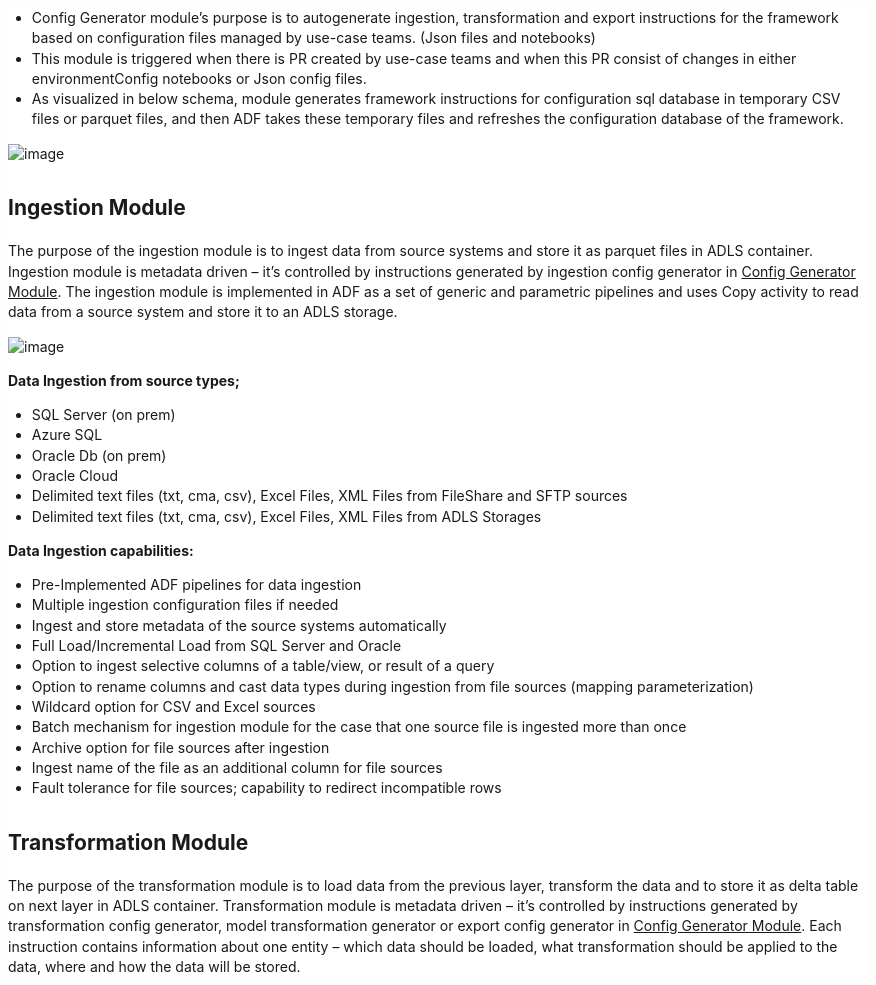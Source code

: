 - Config Generator module’s purpose is to autogenerate ingestion, transformation and export instructions for the framework based on configuration files managed by use-case teams. (Json files and notebooks)
- This module is triggered when there is PR created by use-case teams and when this PR consist of changes in either environmentConfig notebooks or Json config files.
- As visualized in below schema, module generates framework instructions for configuration sql database in temporary CSV files or parquet files, and then ADF takes these temporary files and refreshes the configuration database of the framework.

![image](https://media.git.i.mercedes-benz.com/user/9160/files/94180f77-ecf0-4315-a44b-14255c470521)

## Ingestion Module <a name = "ingestion_module"></a>

The purpose of the ingestion module is to ingest data from source systems and store it as parquet files in ADLS container. 
Ingestion module is metadata driven – it’s controlled by instructions generated by ingestion config generator in [Config Generator Module](#config_gen_module). 
The ingestion module is implemented in ADF as a set of generic and parametric pipelines and uses Copy activity to read data from a source system and store it to an ADLS storage.

![image](https://media.git.i.mercedes-benz.com/user/9160/files/f378a0a7-4b4b-40ba-b46a-d4ed54d2cda3)

**Data Ingestion from source types;** 
- SQL Server (on prem)
- Azure SQL
- Oracle Db (on prem)
- Oracle Cloud
- Delimited text files (txt, cma, csv), Excel Files, XML Files from FileShare and SFTP sources
- Delimited text files (txt, cma, csv), Excel Files, XML Files from ADLS Storages
 
**Data Ingestion capabilities:**
- Pre-Implemented ADF pipelines for data ingestion
- Multiple ingestion configuration files if needed
- Ingest and store metadata of the source systems automatically
- Full Load/Incremental Load from SQL Server and Oracle
- Option to ingest selective columns of a table/view, or result of a query
- Option to rename columns and cast data types during ingestion from file sources (mapping parameterization)
- Wildcard option for CSV and Excel sources
- Batch mechanism for ingestion module for the case that one source file is ingested more than once
- Archive option for file sources after ingestion
- Ingest name of the file as an additional column for file sources
- Fault tolerance for file sources; capability to redirect incompatible rows

## Transformation Module <a name = "transformation_module"></a>
The purpose of the transformation module is to load data from the previous layer, transform the data and to store it as delta table on next layer in ADLS container. Transformation module is metadata driven – it’s controlled by instructions generated by transformation config generator, model transformation generator or export config generator in [Config Generator Module](#config_gen_module). Each instruction contains information about one entity – which data should be loaded, what transformation should be applied to the data, where and how the data will be stored.

